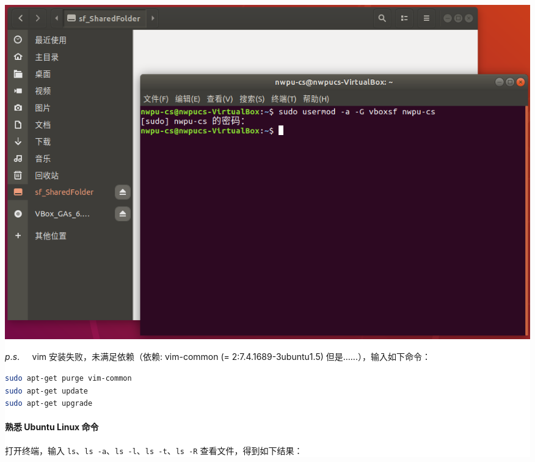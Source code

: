 ![](img/1_1_04_vboxsf.png)

$p.s.\quad$ vim 安装失败，未满足依赖（依赖: vim-common (= 2:7.4.1689-3ubuntu1.5) 但是......），输入如下命令：

```bash
sudo apt-get purge vim-common  
sudo apt-get update  
sudo apt-get upgrade
```

#### 熟悉 Ubuntu Linux 命令

打开终端，输入 `ls`、`ls -a`、`ls -l`、`ls -t`、`ls -R` 查看文件，得到如下结果：
